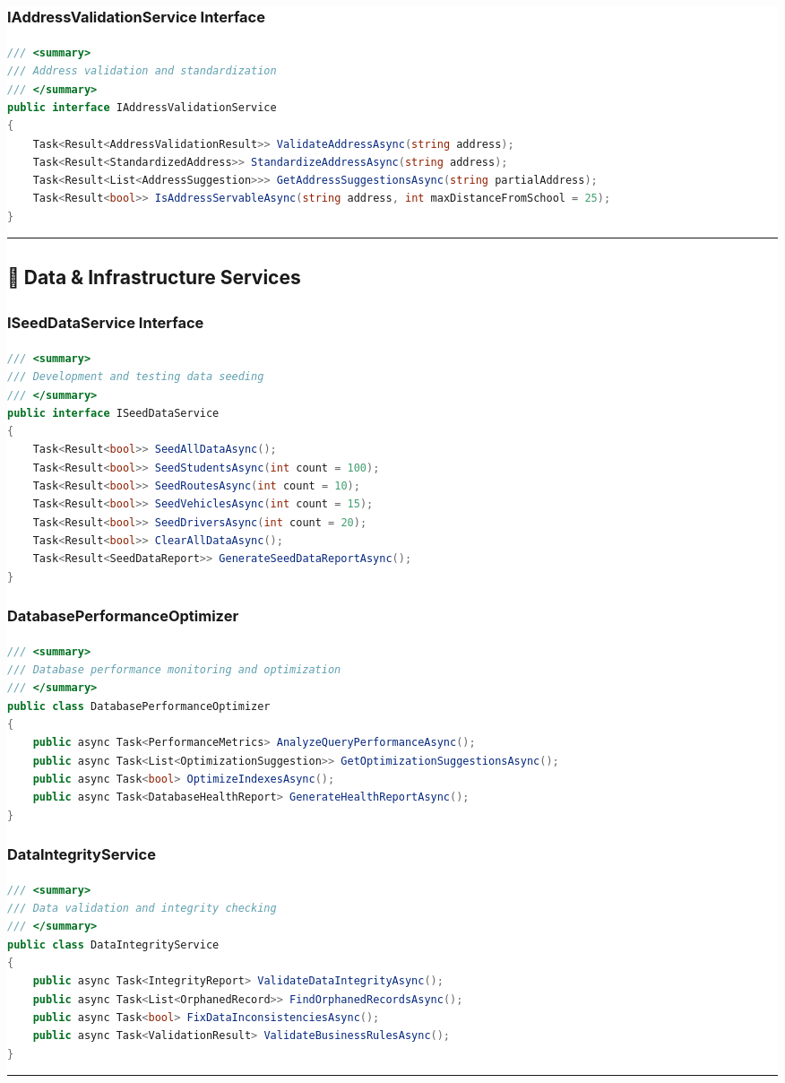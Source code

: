 ### **IAddressValidationService Interface**
```csharp
/// <summary>
/// Address validation and standardization
/// </summary>
public interface IAddressValidationService
{
    Task<Result<AddressValidationResult>> ValidateAddressAsync(string address);
    Task<Result<StandardizedAddress>> StandardizeAddressAsync(string address);
    Task<Result<List<AddressSuggestion>>> GetAddressSuggestionsAsync(string partialAddress);
    Task<Result<bool>> IsAddressServableAsync(string address, int maxDistanceFromSchool = 25);
}
```

---

## 💾 **Data & Infrastructure Services**

### **ISeedDataService Interface**
```csharp
/// <summary>
/// Development and testing data seeding
/// </summary>
public interface ISeedDataService
{
    Task<Result<bool>> SeedAllDataAsync();
    Task<Result<bool>> SeedStudentsAsync(int count = 100);
    Task<Result<bool>> SeedRoutesAsync(int count = 10);
    Task<Result<bool>> SeedVehiclesAsync(int count = 15);
    Task<Result<bool>> SeedDriversAsync(int count = 20);
    Task<Result<bool>> ClearAllDataAsync();
    Task<Result<SeedDataReport>> GenerateSeedDataReportAsync();
}
```

### **DatabasePerformanceOptimizer**
```csharp
/// <summary>
/// Database performance monitoring and optimization
/// </summary>
public class DatabasePerformanceOptimizer
{
    public async Task<PerformanceMetrics> AnalyzeQueryPerformanceAsync();
    public async Task<List<OptimizationSuggestion>> GetOptimizationSuggestionsAsync();
    public async Task<bool> OptimizeIndexesAsync();
    public async Task<DatabaseHealthReport> GenerateHealthReportAsync();
}
```

### **DataIntegrityService**
```csharp
/// <summary>
/// Data validation and integrity checking
/// </summary>
public class DataIntegrityService
{
    public async Task<IntegrityReport> ValidateDataIntegrityAsync();
    public async Task<List<OrphanedRecord>> FindOrphanedRecordsAsync();
    public async Task<bool> FixDataInconsistenciesAsync();
    public async Task<ValidationResult> ValidateBusinessRulesAsync();
}
```

---
